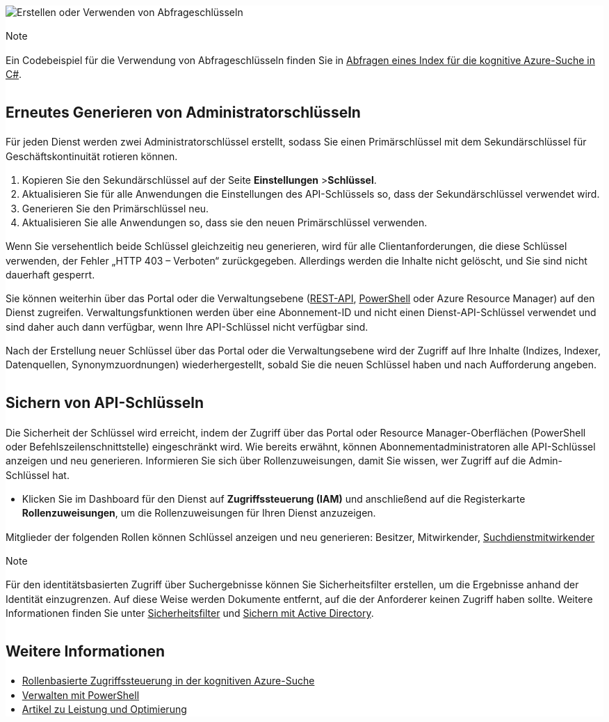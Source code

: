    ![Erstellen oder Verwenden von Abfrageschlüsseln](media/search-security-overview/create-query-key.png) 

> [!Note]
> Ein Codebeispiel für die Verwendung von Abfrageschlüsseln finden Sie in [Abfragen eines Index für die kognitive Azure-Suche in C#](search-query-dotnet.md).

<a name="regenerate-admin-keys"></a>

## <a name="regenerate-admin-keys"></a>Erneutes Generieren von Administratorschlüsseln

Für jeden Dienst werden zwei Administratorschlüssel erstellt, sodass Sie einen Primärschlüssel mit dem Sekundärschlüssel für Geschäftskontinuität rotieren können.

1. Kopieren Sie den Sekundärschlüssel auf der Seite **Einstellungen** >**Schlüssel**.
2. Aktualisieren Sie für alle Anwendungen die Einstellungen des API-Schlüssels so, dass der Sekundärschlüssel verwendet wird.
3. Generieren Sie den Primärschlüssel neu.
4. Aktualisieren Sie alle Anwendungen so, dass sie den neuen Primärschlüssel verwenden.

Wenn Sie versehentlich beide Schlüssel gleichzeitig neu generieren, wird für alle Clientanforderungen, die diese Schlüssel verwenden, der Fehler „HTTP 403 – Verboten“ zurückgegeben. Allerdings werden die Inhalte nicht gelöscht, und Sie sind nicht dauerhaft gesperrt. 

Sie können weiterhin über das Portal oder die Verwaltungsebene ([REST-API](https://docs.microsoft.com/rest/api/searchmanagement/), [PowerShell](https://docs.microsoft.com/azure/search/search-manage-powershell) oder Azure Resource Manager) auf den Dienst zugreifen. Verwaltungsfunktionen werden über eine Abonnement-ID und nicht einen Dienst-API-Schlüssel verwendet und sind daher auch dann verfügbar, wenn Ihre API-Schlüssel nicht verfügbar sind. 

Nach der Erstellung neuer Schlüssel über das Portal oder die Verwaltungsebene wird der Zugriff auf Ihre Inhalte (Indizes, Indexer, Datenquellen, Synonymzuordnungen) wiederhergestellt, sobald Sie die neuen Schlüssel haben und nach Aufforderung angeben.

## <a name="secure-api-keys"></a>Sichern von API-Schlüsseln
Die Sicherheit der Schlüssel wird erreicht, indem der Zugriff über das Portal oder Resource Manager-Oberflächen (PowerShell oder Befehlszeilenschnittstelle) eingeschränkt wird. Wie bereits erwähnt, können Abonnementadministratoren alle API-Schlüssel anzeigen und neu generieren. Informieren Sie sich über Rollenzuweisungen, damit Sie wissen, wer Zugriff auf die Admin-Schlüssel hat.

+ Klicken Sie im Dashboard für den Dienst auf **Zugriffssteuerung (IAM)** und anschließend auf die Registerkarte **Rollenzuweisungen**, um die Rollenzuweisungen für Ihren Dienst anzuzeigen.

Mitglieder der folgenden Rollen können Schlüssel anzeigen und neu generieren: Besitzer, Mitwirkender, [Suchdienstmitwirkender](https://docs.microsoft.com/azure/role-based-access-control/built-in-roles#search-service-contributor)

> [!Note]
> Für den identitätsbasierten Zugriff über Suchergebnisse können Sie Sicherheitsfilter erstellen, um die Ergebnisse anhand der Identität einzugrenzen. Auf diese Weise werden Dokumente entfernt, auf die der Anforderer keinen Zugriff haben sollte. Weitere Informationen finden Sie unter [Sicherheitsfilter](search-security-trimming-for-azure-search.md) und [Sichern mit Active Directory](search-security-trimming-for-azure-search-with-aad.md).

## <a name="see-also"></a>Weitere Informationen

+ [Rollenbasierte Zugriffssteuerung in der kognitiven Azure-Suche](search-security-rbac.md)
+ [Verwalten mit PowerShell](search-manage-powershell.md) 
+ [Artikel zu Leistung und Optimierung](search-performance-optimization.md)